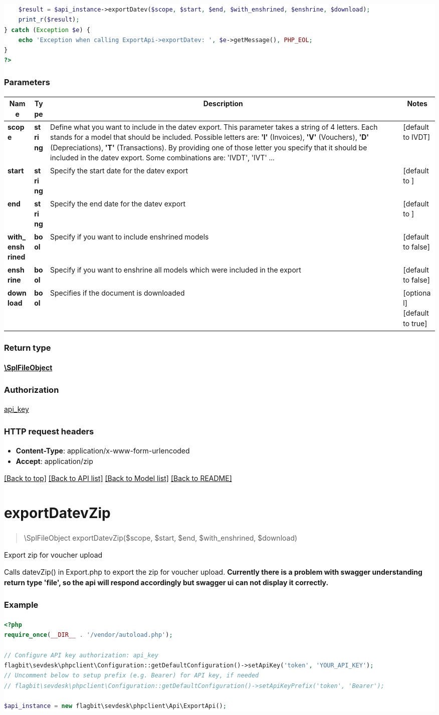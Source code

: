```php
    $result = $api_instance->exportDatev($scope, $start, $end, $with_enshrined, $enshrine, $download);
    print_r($result);
} catch (Exception $e) {
    echo 'Exception when calling ExportApi->exportDatev: ', $e->getMessage(), PHP_EOL;
}
?>
```

### Parameters

Name | Type | Description  | Notes
------------- | ------------- | ------------- | -------------
 **scope** | **string**| Define what you want to include in the datev export. This parameter takes a string of 4 letters. Each stands for a model that should be included.    Possible letters are: **&#39;I&#39;** (Invoices), **&#39;V&#39;** (Vouchers), **&#39;D&#39;** (Depreciations), **&#39;T&#39;** (Transactions).    By providing one of those letter you specify that it should be included in the datev export. Some combinations are: &#39;IVDT&#39;, &#39;IVT&#39; ... | [default to IVDT]
 **start** | **string**| Specify the start date for the datev export | [default to ]
 **end** | **string**| Specify the end date for the datev export | [default to ]
 **with_enshrined** | **bool**| Specify if you want to include enshrined models | [default to false]
 **enshrine** | **bool**| Specify if you want to enshrine all models which were included in the export | [default to false]
 **download** | **bool**| Specifies if the document is downloaded | [optional] [default to true]

### Return type

[**\SplFileObject**](../Model/\SplFileObject.md)

### Authorization

[api_key](../../README.md#api_key)

### HTTP request headers

 - **Content-Type**: application/x-www-form-urlencoded
 - **Accept**: application/zip

[[Back to top]](#) [[Back to API list]](../../README.md#documentation-for-api-endpoints) [[Back to Model list]](../../README.md#documentation-for-models) [[Back to README]](../../README.md)

# **exportDatevZip**
> \SplFileObject exportDatevZip($scope, $start, $end, $with_enshrined, $download)

Export zip for voucher upload

Calls datevZip() in Export.php to export the zip for voucher upload.    **Currently there is a problem with swagger understanding return type 'file', so the api will respond accordingly but swagger ui can not display it correctly.**

### Example
```php
<?php
require_once(__DIR__ . '/vendor/autoload.php');

// Configure API key authorization: api_key
flagbit\sevdesk\phpclient\Configuration::getDefaultConfiguration()->setApiKey('token', 'YOUR_API_KEY');
// Uncomment below to setup prefix (e.g. Bearer) for API key, if needed
// flagbit\sevdesk\phpclient\Configuration::getDefaultConfiguration()->setApiKeyPrefix('token', 'Bearer');

$api_instance = new flagbit\sevdesk\phpclient\Api\ExportApi();
```